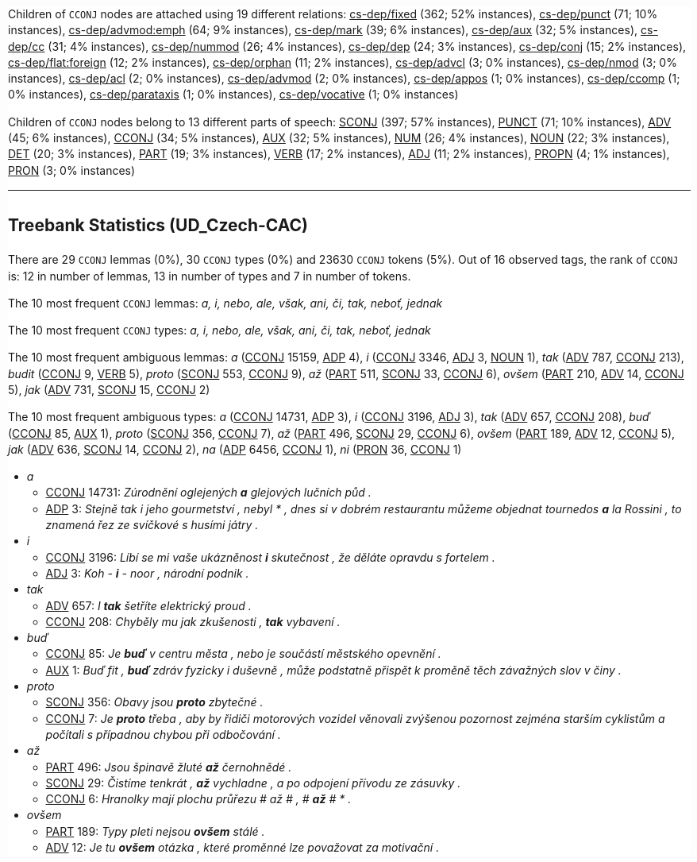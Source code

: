 Children of `CCONJ` nodes are attached using 19 different relations: [cs-dep/fixed]() (362; 52% instances), [cs-dep/punct]() (71; 10% instances), [cs-dep/advmod:emph]() (64; 9% instances), [cs-dep/mark]() (39; 6% instances), [cs-dep/aux]() (32; 5% instances), [cs-dep/cc]() (31; 4% instances), [cs-dep/nummod]() (26; 4% instances), [cs-dep/dep]() (24; 3% instances), [cs-dep/conj]() (15; 2% instances), [cs-dep/flat:foreign]() (12; 2% instances), [cs-dep/orphan]() (11; 2% instances), [cs-dep/advcl]() (3; 0% instances), [cs-dep/nmod]() (3; 0% instances), [cs-dep/acl]() (2; 0% instances), [cs-dep/advmod]() (2; 0% instances), [cs-dep/appos]() (1; 0% instances), [cs-dep/ccomp]() (1; 0% instances), [cs-dep/parataxis]() (1; 0% instances), [cs-dep/vocative]() (1; 0% instances)

Children of `CCONJ` nodes belong to 13 different parts of speech: [SCONJ]() (397; 57% instances), [PUNCT]() (71; 10% instances), [ADV]() (45; 6% instances), [CCONJ]() (34; 5% instances), [AUX]() (32; 5% instances), [NUM]() (26; 4% instances), [NOUN]() (22; 3% instances), [DET]() (20; 3% instances), [PART]() (19; 3% instances), [VERB]() (17; 2% instances), [ADJ]() (11; 2% instances), [PROPN]() (4; 1% instances), [PRON]() (3; 0% instances)



--------------------------------------------------------------------------------

## Treebank Statistics (UD_Czech-CAC)

There are 29 `CCONJ` lemmas (0%), 30 `CCONJ` types (0%) and 23630 `CCONJ` tokens (5%).
Out of 16 observed tags, the rank of `CCONJ` is: 12 in number of lemmas, 13 in number of types and 7 in number of tokens.

The 10 most frequent `CCONJ` lemmas: <em>a, i, nebo, ale, však, ani, či, tak, neboť, jednak</em>

The 10 most frequent `CCONJ` types:  <em>a, i, nebo, ale, však, ani, či, tak, neboť, jednak</em>

The 10 most frequent ambiguous lemmas: <em>a</em> ([CCONJ]() 15159, [ADP]() 4), <em>i</em> ([CCONJ]() 3346, [ADJ]() 3, [NOUN]() 1), <em>tak</em> ([ADV]() 787, [CCONJ]() 213), <em>budit</em> ([CCONJ]() 9, [VERB]() 5), <em>proto</em> ([SCONJ]() 553, [CCONJ]() 9), <em>až</em> ([PART]() 511, [SCONJ]() 33, [CCONJ]() 6), <em>ovšem</em> ([PART]() 210, [ADV]() 14, [CCONJ]() 5), <em>jak</em> ([ADV]() 731, [SCONJ]() 15, [CCONJ]() 2)

The 10 most frequent ambiguous types:  <em>a</em> ([CCONJ]() 14731, [ADP]() 3), <em>i</em> ([CCONJ]() 3196, [ADJ]() 3), <em>tak</em> ([ADV]() 657, [CCONJ]() 208), <em>buď</em> ([CCONJ]() 85, [AUX]() 1), <em>proto</em> ([SCONJ]() 356, [CCONJ]() 7), <em>až</em> ([PART]() 496, [SCONJ]() 29, [CCONJ]() 6), <em>ovšem</em> ([PART]() 189, [ADV]() 12, [CCONJ]() 5), <em>jak</em> ([ADV]() 636, [SCONJ]() 14, [CCONJ]() 2), <em>na</em> ([ADP]() 6456, [CCONJ]() 1), <em>ni</em> ([PRON]() 36, [CCONJ]() 1)


* <em>a</em>
  * [CCONJ]() 14731: <em>Zúrodnění oglejených <b>a</b> glejových lučních půd .</em>
  * [ADP]() 3: <em>Stejně tak i jeho gourmetství , nebyl * , dnes si v dobrém restaurantu můžeme objednat tournedos <b>a</b> la Rossini , to znamená řez ze svíčkové s husími játry .</em>
* <em>i</em>
  * [CCONJ]() 3196: <em>Líbí se mi vaše ukázněnost <b>i</b> skutečnost , že děláte opravdu s fortelem .</em>
  * [ADJ]() 3: <em>Koh - <b>i</b> - noor , národní podnik .</em>
* <em>tak</em>
  * [ADV]() 657: <em>I <b>tak</b> šetříte elektrický proud .</em>
  * [CCONJ]() 208: <em>Chyběly mu jak zkušenosti , <b>tak</b> vybavení .</em>
* <em>buď</em>
  * [CCONJ]() 85: <em>Je <b>buď</b> v centru města , nebo je součástí městského opevnění .</em>
  * [AUX]() 1: <em>Buď fit , <b>buď</b> zdráv fyzicky i duševně , může podstatně přispět k proměně těch závažných slov v činy .</em>
* <em>proto</em>
  * [SCONJ]() 356: <em>Obavy jsou <b>proto</b> zbytečné .</em>
  * [CCONJ]() 7: <em>Je <b>proto</b> třeba , aby by řidiči motorových vozidel věnovali zvýšenou pozornost zejména starším cyklistům a počítali s případnou chybou při odbočování .</em>
* <em>až</em>
  * [PART]() 496: <em>Jsou špinavě žluté <b>až</b> černohnědé .</em>
  * [SCONJ]() 29: <em>Čistíme tenkrát , <b>až</b> vychladne , a po odpojení přívodu ze zásuvky .</em>
  * [CCONJ]() 6: <em>Hranolky mají plochu průřezu # až # , # <b>až</b> # * .</em>
* <em>ovšem</em>
  * [PART]() 189: <em>Typy pleti nejsou <b>ovšem</b> stálé .</em>
  * [ADV]() 12: <em>Je tu <b>ovšem</b> otázka , které proměnné lze považovat za motivační .</em>